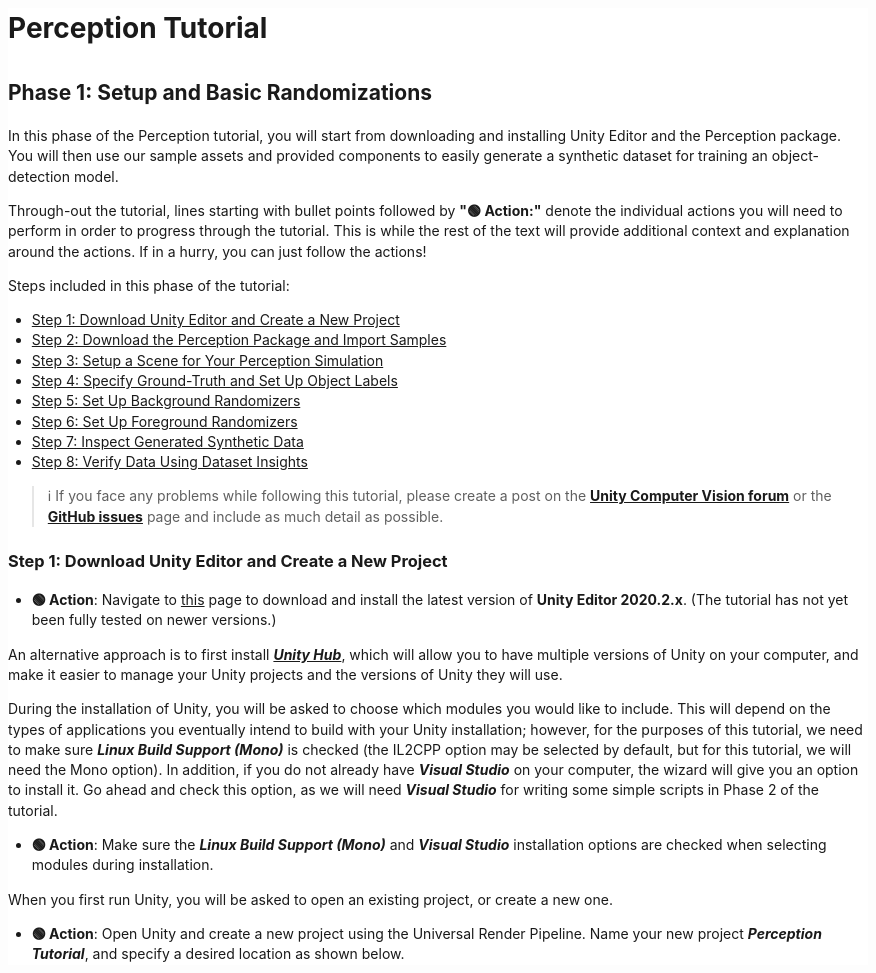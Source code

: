 # Perception Tutorial
## Phase 1: Setup and Basic Randomizations

In this phase of the Perception tutorial, you will start from downloading and installing Unity Editor and the Perception package. You will then use our sample assets and provided components to easily generate a synthetic dataset for training an object-detection model. 

Through-out the tutorial, lines starting with bullet points followed by **":green_circle: Action:"** denote the individual actions you will need to perform in order to progress through the tutorial. This is while the rest of the text will provide additional context and explanation around the actions. If in a hurry, you can just follow the actions!

Steps included in this phase of the tutorial:

* [Step 1: Download Unity Editor and Create a New Project](#step-1)
* [Step 2: Download the Perception Package and Import Samples](#step-2)
* [Step 3: Setup a Scene for Your Perception Simulation](#step-3)
* [Step 4: Specify Ground-Truth and Set Up Object Labels](#step-4)
* [Step 5: Set Up Background Randomizers](#step-5)
* [Step 6: Set Up Foreground Randomizers](#step-6)
* [Step 7: Inspect Generated Synthetic Data](#step-7)
* [Step 8: Verify Data Using Dataset Insights](#step-8)


> :information_source: If you face any problems while following this tutorial, please create a post on the **[Unity Computer Vision forum](https://forum.unity.com/forums/computer-vision.626/)** or the **[GitHub issues](https://github.com/Unity-Technologies/com.unity.perception/issues)** page and include as much detail as possible.

### <a name="step-1">Step 1: Download Unity Editor and Create a New Project</a> 
* **:green_circle: Action**: Navigate to [this](https://unity3d.com/get-unity/download/archive) page to download and install the latest version of **Unity Editor 2020.2.x**. (The tutorial has not yet been fully tested on newer versions.)

An alternative approach is to first install [_**Unity Hub**_](https://unity3d.com/get-unity/download), which will allow you to have multiple versions of Unity on your computer, and make it easier to manage your Unity projects and the versions of Unity they will use. 

During the installation of Unity, you will be asked to choose which modules you would like to include. This will depend on the types of applications you eventually intend to build with your Unity installation; however, for the purposes of this tutorial, we need to make sure _**Linux Build Support (Mono)**_ is checked (the IL2CPP option may be selected by default, but for this tutorial, we will need the Mono option). In addition, if you do not already have _**Visual Studio**_ on your computer, the wizard will give you an option to install it. Go ahead and check this option, as we will need _**Visual Studio**_ for writing some simple scripts in Phase 2 of the tutorial. 

* **:green_circle: Action**: Make sure the _**Linux Build Support (Mono)**_ and _**Visual Studio**_ installation options are checked when selecting modules during installation.

When you first run Unity, you will be asked to open an existing project, or create a new one. 

* **:green_circle: Action**: Open Unity and create a new project using the Universal Render Pipeline. Name your new project _**Perception Tutorial**_, and specify a desired location as shown below. 
